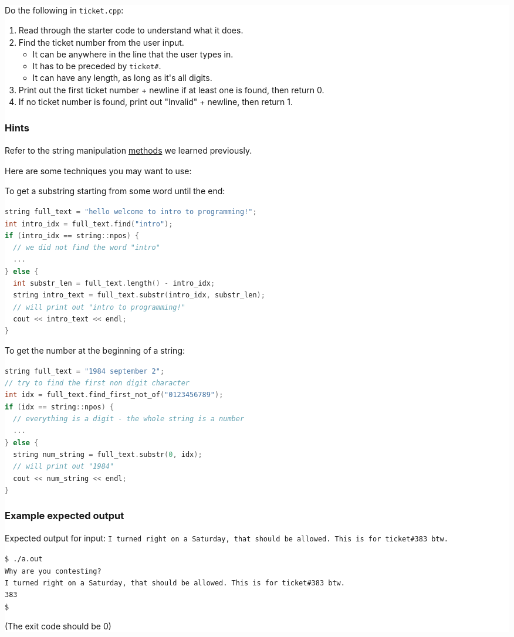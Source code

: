 Do the following in `ticket.cpp`:

1. Read through the starter code to understand what it does.
1. Find the ticket number from the user input.
    * It can be anywhere in the line that the user types in.
    * It has to be preceded by `ticket#`.
    * It can have any length, as long as it's all digits.
1. Print out the first ticket number + newline if at least one is found, then return 0.
1. If no ticket number is found, print out "Invalid" + newline, then return 1.

### Hints

Refer to the string manipulation [methods](https://docs.google.com/document/d/1FPvQm1-t6c4NbYWEjOI-4mOxYMv5ipKewEMiIT1NwNk/edit#heading=h.dg0v23h13i2g) we learned previously.

Here are some techniques you may want to use:

To get a substring starting from some word until the end:
```c++
string full_text = "hello welcome to intro to programming!";
int intro_idx = full_text.find("intro");
if (intro_idx == string::npos) {
  // we did not find the word "intro"
  ...
} else {
  int substr_len = full_text.length() - intro_idx;
  string intro_text = full_text.substr(intro_idx, substr_len);
  // will print out "intro to programming!"
  cout << intro_text << endl;
}
```

To get the number at the beginning of a string:
```c++
string full_text = "1984 september 2";
// try to find the first non digit character
int idx = full_text.find_first_not_of("0123456789");
if (idx == string::npos) {
  // everything is a digit - the whole string is a number
  ...
} else {
  string num_string = full_text.substr(0, idx);
  // will print out "1984"
  cout << num_string << endl;
}
```

### Example expected output

Expected output for input: `I turned right on a Saturday, that should be allowed. This is for ticket#383 btw.`
```
$ ./a.out
Why are you contesting?
I turned right on a Saturday, that should be allowed. This is for ticket#383 btw.
383
$
```
(The exit code should be 0)
